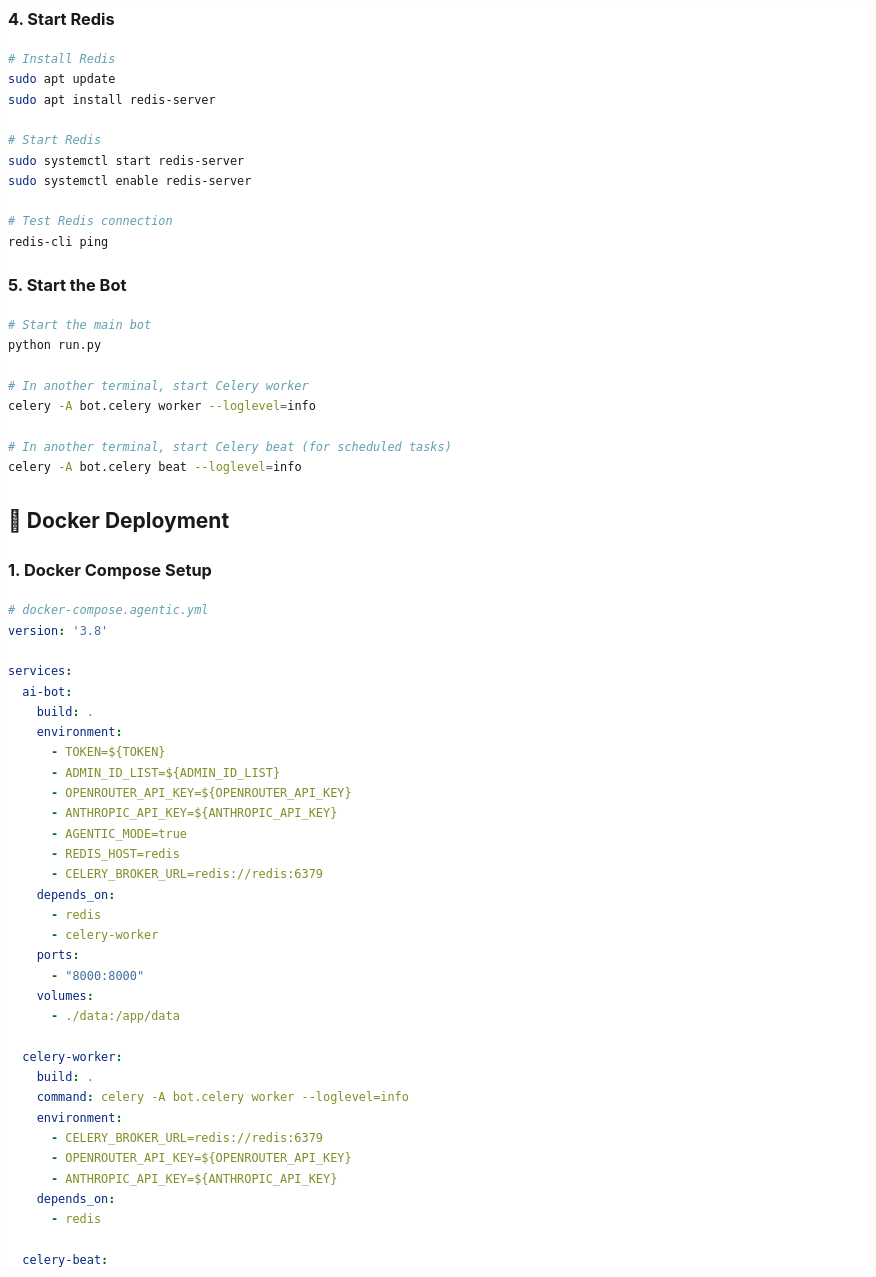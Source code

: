 ### 4. Start Redis
```bash
# Install Redis
sudo apt update
sudo apt install redis-server

# Start Redis
sudo systemctl start redis-server
sudo systemctl enable redis-server

# Test Redis connection
redis-cli ping
```

### 5. Start the Bot
```bash
# Start the main bot
python run.py

# In another terminal, start Celery worker
celery -A bot.celery worker --loglevel=info

# In another terminal, start Celery beat (for scheduled tasks)
celery -A bot.celery beat --loglevel=info
```

## 🐳 Docker Deployment

### 1. Docker Compose Setup
```yaml
# docker-compose.agentic.yml
version: '3.8'

services:
  ai-bot:
    build: .
    environment:
      - TOKEN=${TOKEN}
      - ADMIN_ID_LIST=${ADMIN_ID_LIST}
      - OPENROUTER_API_KEY=${OPENROUTER_API_KEY}
      - ANTHROPIC_API_KEY=${ANTHROPIC_API_KEY}
      - AGENTIC_MODE=true
      - REDIS_HOST=redis
      - CELERY_BROKER_URL=redis://redis:6379
    depends_on:
      - redis
      - celery-worker
    ports:
      - "8000:8000"
    volumes:
      - ./data:/app/data

  celery-worker:
    build: .
    command: celery -A bot.celery worker --loglevel=info
    environment:
      - CELERY_BROKER_URL=redis://redis:6379
      - OPENROUTER_API_KEY=${OPENROUTER_API_KEY}
      - ANTHROPIC_API_KEY=${ANTHROPIC_API_KEY}
    depends_on:
      - redis

  celery-beat:
```